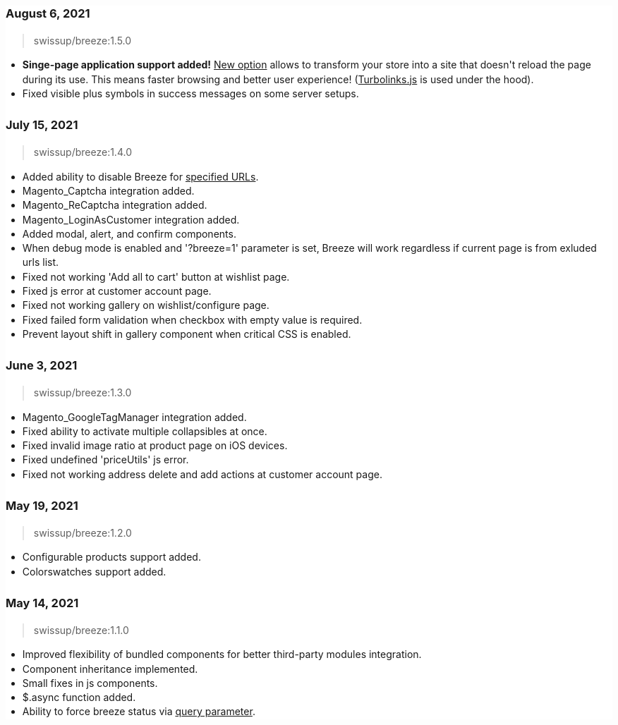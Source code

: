 ### August 6, 2021

> swissup/breeze:1.5.0

 -  **Singe-page application support added!** [New option](/docs/settings)
    allows to transform your store into a site that doesn't reload the page during its use.
    This means faster browsing and better user experience!
    ([Turbolinks.js](https://github.com/turbolinks/turbolinks#turbolinks) is used under the hood).
 -  Fixed visible plus symbols in success messages on some server setups.

### July 15, 2021

> swissup/breeze:1.4.0

 -  Added ability to disable Breeze for [specified URLs](/docs/settings).
 -  Magento_Captcha integration added.
 -  Magento_ReCaptcha integration added.
 -  Magento_LoginAsCustomer integration added.
 -  Added modal, alert, and confirm components.
 -  When debug mode is enabled and '?breeze=1' parameter is set, Breeze will work
    regardless if current page is from exluded urls list.
 -  Fixed not working 'Add all to cart' button at wishlist page.
 -  Fixed js error at customer account page.
 -  Fixed not working gallery on wishlist/configure page.
 -  Fixed failed form validation when checkbox with empty value is required.
 -  Prevent layout shift in gallery component when critical CSS is enabled.

### June 3, 2021

> swissup/breeze:1.3.0

 -  Magento_GoogleTagManager integration added.
 -  Fixed ability to activate multiple collapsibles at once.
 -  Fixed invalid image ratio at product page on iOS devices.
 -  Fixed undefined 'priceUtils' js error.
 -  Fixed not working address delete and add actions at customer account page.

### May 19, 2021

> swissup/breeze:1.2.0

 -  Configurable products support added.
 -  Colorswatches support added.

### May 14, 2021

> swissup/breeze:1.1.0

 -  Improved flexibility of bundled components for better third-party modules integration.
 -  Component inheritance implemented.
 -  Small fixes in js components.
 -  $.async function added.
 -  Ability to force breeze status via [query parameter](/docs/settings).
